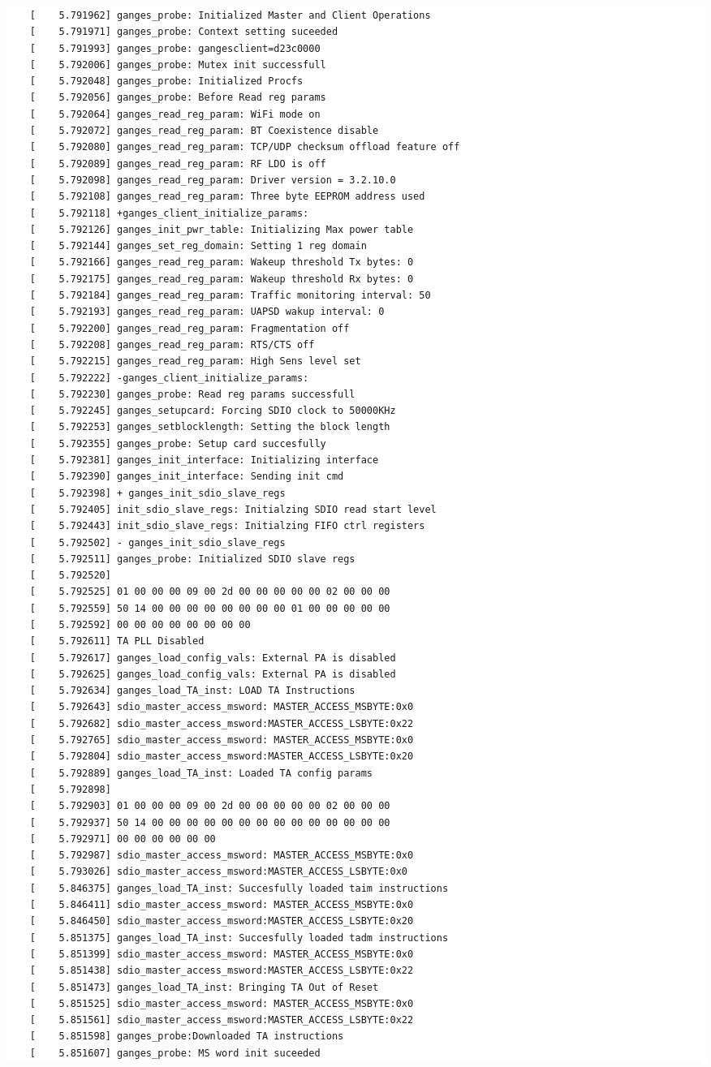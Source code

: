 		[    5.791962] ganges_probe: Initialized Master and Client Operations
		[    5.791971] ganges_probe: Context setting suceeded
		[    5.791993] ganges_probe: gangesclient=d23c0000
		[    5.792006] ganges_probe: Mutex init successfull
		[    5.792048] ganges_probe: Initialized Procfs
		[    5.792056] ganges_probe: Before Read reg params
		[    5.792064] ganges_read_reg_param: WiFi mode on
		[    5.792072] ganges_read_reg_param: BT Coexistence disable
		[    5.792080] ganges_read_reg_param: TCP/UDP checksum offload feature off
		[    5.792089] ganges_read_reg_param: RF LDO is off
		[    5.792098] ganges_read_reg_param: Driver version = 3.2.10.0
		[    5.792108] ganges_read_reg_param: Three byte EEPROM address used
		[    5.792118] +ganges_client_initialize_params:
		[    5.792126] ganges_init_pwr_table: Initializing Max power table
		[    5.792144] ganges_set_reg_domain: Setting 1 reg domain
		[    5.792166] ganges_read_reg_param: Wakeup threshold Tx bytes: 0
		[    5.792175] ganges_read_reg_param: Wakeup threshold Rx bytes: 0
		[    5.792184] ganges_read_reg_param: Traffic monitoring interval: 50
		[    5.792193] ganges_read_reg_param: UAPSD wakup interval: 0
		[    5.792200] ganges_read_reg_param: Fragmentation off
		[    5.792208] ganges_read_reg_param: RTS/CTS off
		[    5.792215] ganges_read_reg_param: High Sens level set
		[    5.792222] -ganges_client_initialize_params:
		[    5.792230] ganges_probe: Read reg params successfull
		[    5.792245] ganges_setupcard: Forcing SDIO clock to 50000KHz
		[    5.792253] ganges_setblocklength: Setting the block length
		[    5.792355] ganges_probe: Setup card succesfully
		[    5.792381] ganges_init_interface: Initializing interface
		[    5.792390] ganges_init_interface: Sending init cmd
		[    5.792398] + ganges_init_sdio_slave_regs
		[    5.792405] init_sdio_slave_regs: Initialzing SDIO read start level
		[    5.792443] init_sdio_slave_regs: Initialzing FIFO ctrl registers
		[    5.792502] - ganges_init_sdio_slave_regs
		[    5.792511] ganges_probe: Initialized SDIO slave regs
		[    5.792520]
		[    5.792525] 01 00 00 00 09 00 2d 00 00 00 00 00 02 00 00 00
		[    5.792559] 50 14 00 00 00 00 00 00 00 00 01 00 00 00 00 00
		[    5.792592] 00 00 00 00 00 00 00 00
		[    5.792611] TA PLL Disabled
		[    5.792617] ganges_load_config_vals: External PA is disabled
		[    5.792625] ganges_load_config_vals: External PA is disabled
		[    5.792634] ganges_load_TA_inst: LOAD TA Instructions
		[    5.792643] sdio_master_access_msword: MASTER_ACCESS_MSBYTE:0x0
		[    5.792682] sdio_master_access_msword:MASTER_ACCESS_LSBYTE:0x22
		[    5.792765] sdio_master_access_msword: MASTER_ACCESS_MSBYTE:0x0
		[    5.792804] sdio_master_access_msword:MASTER_ACCESS_LSBYTE:0x20
		[    5.792889] ganges_load_TA_inst: Loaded TA config params
		[    5.792898]
		[    5.792903] 01 00 00 00 09 00 2d 00 00 00 00 00 02 00 00 00
		[    5.792937] 50 14 00 00 00 00 00 00 00 00 00 00 00 00 00 00
		[    5.792971] 00 00 00 00 00 00
		[    5.792987] sdio_master_access_msword: MASTER_ACCESS_MSBYTE:0x0
		[    5.793026] sdio_master_access_msword:MASTER_ACCESS_LSBYTE:0x0
		[    5.846375] ganges_load_TA_inst: Succesfully loaded taim instructions
		[    5.846411] sdio_master_access_msword: MASTER_ACCESS_MSBYTE:0x0
		[    5.846450] sdio_master_access_msword:MASTER_ACCESS_LSBYTE:0x20
		[    5.851375] ganges_load_TA_inst: Succesfully loaded tadm instructions
		[    5.851399] sdio_master_access_msword: MASTER_ACCESS_MSBYTE:0x0
		[    5.851438] sdio_master_access_msword:MASTER_ACCESS_LSBYTE:0x22
		[    5.851473] ganges_load_TA_inst: Bringing TA Out of Reset
		[    5.851525] sdio_master_access_msword: MASTER_ACCESS_MSBYTE:0x0
		[    5.851561] sdio_master_access_msword:MASTER_ACCESS_LSBYTE:0x22
		[    5.851598] ganges_probe:Downloaded TA instructions
		[    5.851607] ganges_probe: MS word init suceeded